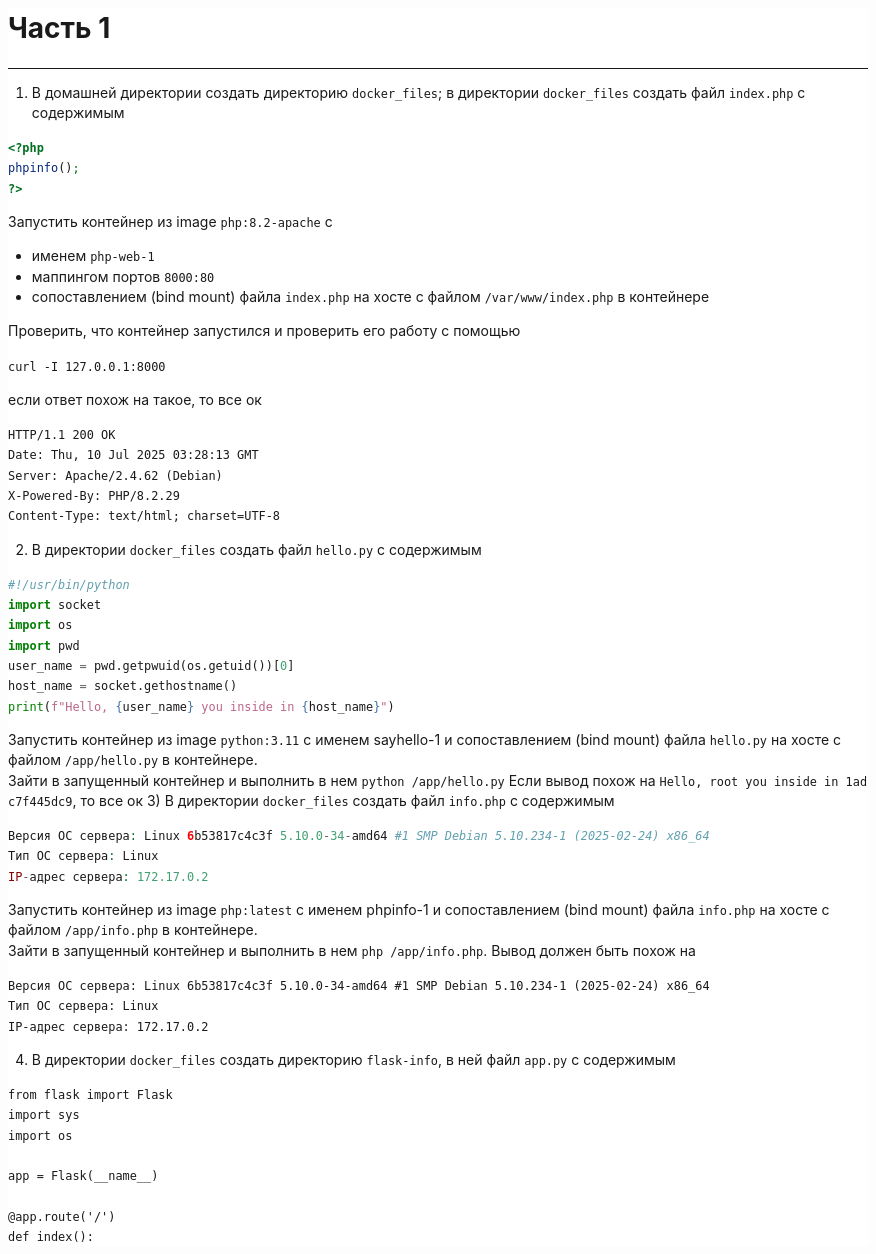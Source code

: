 # Часть 1
---
1) В домашней директории создать директорию `docker_files`; в директории `docker_files` создать файл `index.php` с содержимым
```php
<?php
phpinfo();
?>
```
Запустить контейнер из image `php:8.2-apache` с
- именем `php-web-1`
- маппингом портов `8000:80`
- сопоставлением (bind mount) файла `index.php` на хосте с файлом `/var/www/index.php` в контейнере

Проверить, что контейнер запустился и проверить его работу с помощью
```
curl -I 127.0.0.1:8000
```
если ответ похож на такое, то все ок
```
HTTP/1.1 200 OK
Date: Thu, 10 Jul 2025 03:28:13 GMT
Server: Apache/2.4.62 (Debian)
X-Powered-By: PHP/8.2.29
Content-Type: text/html; charset=UTF-8
```

2) В директории `docker_files` создать файл `hello.py` с содержимым
```python
#!/usr/bin/python
import socket
import os
import pwd
user_name = pwd.getpwuid(os.getuid())[0]
host_name = socket.gethostname()
print(f"Hello, {user_name} you inside in {host_name}")
```
Запустить контейнер из image `python:3.11` с именем sayhello-1 и сопоставлением (bind mount) файла `hello.py` на хосте с файлом `/app/hello.py` в контейнере.\
Зайти в запущенный контейнер и выполнить в нем `python /app/hello.py` Если вывод похож на `Hello, root you inside in 1adc7f445dc9`, то все ок
3) В директории `docker_files` создать файл `info.php` с содержимым
```php
Версия ОС сервера: Linux 6b53817c4c3f 5.10.0-34-amd64 #1 SMP Debian 5.10.234-1 (2025-02-24) x86_64
Тип ОС сервера: Linux
IP-адрес сервера: 172.17.0.2
```
Запустить контейнер из image `php:latest` с именем phpinfo-1 и сопоставлением (bind mount) файла `info.php` на хосте с файлом `/app/info.php` в контейнере.\
Зайти в запущенный контейнер и выполнить в нем `php /app/info.php`. Вывод должен быть похож на
```
Версия ОС сервера: Linux 6b53817c4c3f 5.10.0-34-amd64 #1 SMP Debian 5.10.234-1 (2025-02-24) x86_64
Тип ОС сервера: Linux
IP-адрес сервера: 172.17.0.2
```
4) В директории `docker_files` создать директорию `flask-info`, в ней файл `app.py` с содержимым
```pytnon
from flask import Flask
import sys
import os

app = Flask(__name__)

@app.route('/')
def index():
```